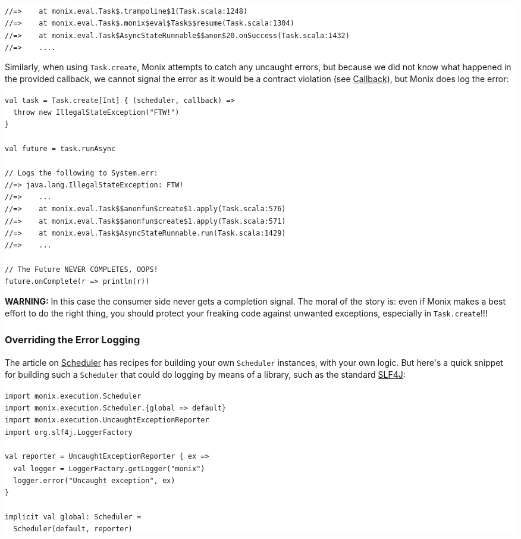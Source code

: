 ```tut:silent
//=>	at monix.eval.Task$.trampoline$1(Task.scala:1248)
//=>	at monix.eval.Task$.monix$eval$Task$$resume(Task.scala:1304)
//=>	at monix.eval.Task$AsyncStateRunnable$$anon$20.onSuccess(Task.scala:1432)
//=>    ....
```

Similarly, when using `Task.create`, Monix attempts to catch any
uncaught errors, but because we did not know what happened in the
provided callback, we cannot signal the error as it would be a
contract violation (see [Callback](./callback.html)), but Monix does
log the error:

```tut:silent
val task = Task.create[Int] { (scheduler, callback) =>
  throw new IllegalStateException("FTW!")
}

val future = task.runAsync

// Logs the following to System.err:
//=> java.lang.IllegalStateException: FTW!
//=>    ...
//=> 	at monix.eval.Task$$anonfun$create$1.apply(Task.scala:576)
//=> 	at monix.eval.Task$$anonfun$create$1.apply(Task.scala:571)
//=> 	at monix.eval.Task$AsyncStateRunnable.run(Task.scala:1429)
//=>    ...

// The Future NEVER COMPLETES, OOPS!
future.onComplete(r => println(r))
```

**WARNING:** In this case the consumer side never gets a completion
signal. The moral of the story is: even if Monix makes a best effort
to do the right thing, you should protect your freaking code against
unwanted exceptions, especially in `Task.create`!!!

### Overriding the Error Logging

The article on [Scheduler](../execution/scheduler.html) has recipes
for building your own `Scheduler` instances, with your own logic. But
here's a quick snippet for building such a `Scheduler` that could do
logging by means of a library, such as the standard
[SLF4J](http://www.slf4j.org/):

```tut:silent
import monix.execution.Scheduler
import monix.execution.Scheduler.{global => default}
import monix.execution.UncaughtExceptionReporter
import org.slf4j.LoggerFactory

val reporter = UncaughtExceptionReporter { ex =>
  val logger = LoggerFactory.getLogger("monix")
  logger.error("Uncaught exception", ex)
}

implicit val global: Scheduler =
  Scheduler(default, reporter)
```
